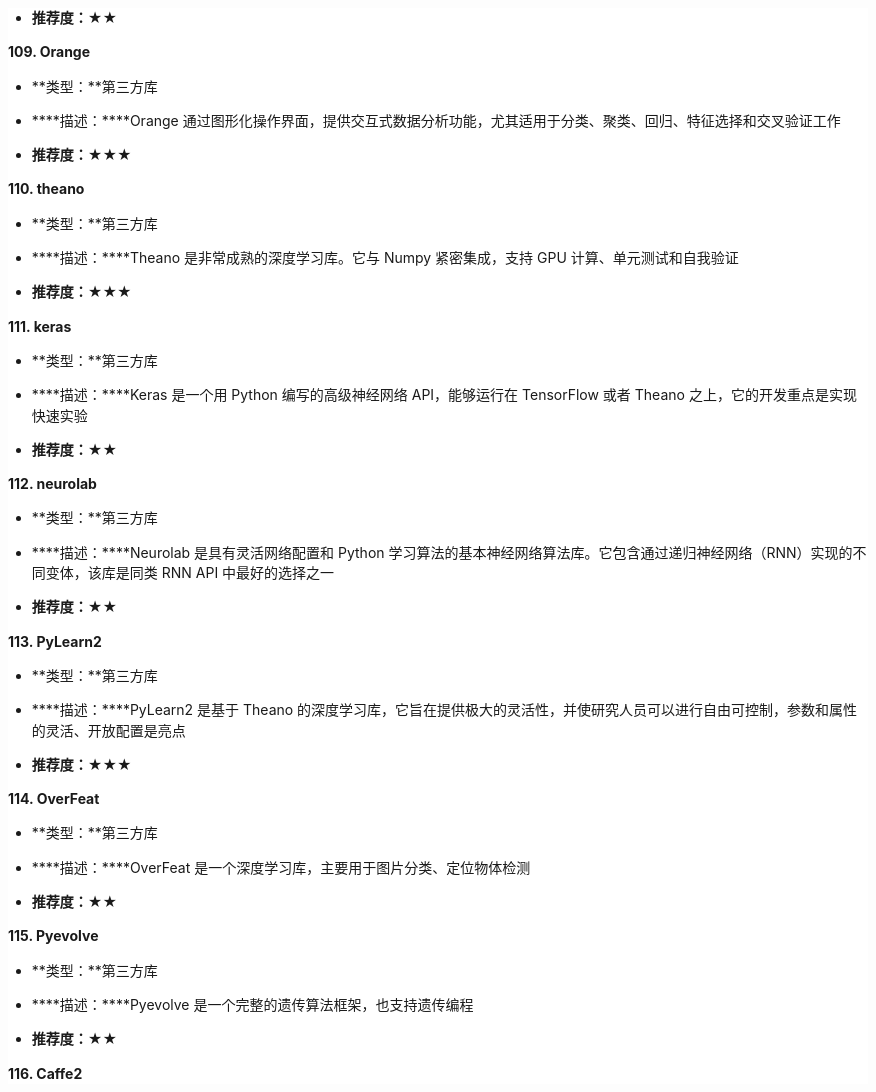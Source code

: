 *   **推荐度：**★★
    

**109. Orange**

*   **类型：**第三方库
    
*   ****描述：****Orange 通过图形化操作界面，提供交互式数据分析功能，尤其适用于分类、聚类、回归、特征选择和交叉验证工作
    
*   **推荐度：**★★★
    

**110. theano**

*   **类型：**第三方库
    
*   ****描述：****Theano 是非常成熟的深度学习库。它与 Numpy 紧密集成，支持 GPU 计算、单元测试和自我验证
    
*   **推荐度：**★★★
    

**111. keras**

*   **类型：**第三方库
    
*   ****描述：****Keras 是一个用 Python 编写的高级神经网络 API，能够运行在 TensorFlow 或者 Theano 之上，它的开发重点是实现快速实验
    
*   **推荐度：**★★
    

**112. neurolab**

*   **类型：**第三方库
    
*   ****描述：****Neurolab 是具有灵活网络配置和 Python 学习算法的基本神经网络算法库。它包含通过递归神经网络（RNN）实现的不同变体，该库是同类 RNN API 中最好的选择之一
    
*   **推荐度：**★★
    

**113. PyLearn2**

*   **类型：**第三方库
    
*   ****描述：****PyLearn2 是基于 Theano 的深度学习库，它旨在提供极大的灵活性，并使研究人员可以进行自由可控制，参数和属性的灵活、开放配置是亮点
    
*   **推荐度：**★★★
    

**114. OverFeat**

*   **类型：**第三方库
    
*   ****描述：****OverFeat 是一个深度学习库，主要用于图片分类、定位物体检测
    
*   **推荐度：**★★
    

**115. Pyevolve**

*   **类型：**第三方库
    
*   ****描述：****Pyevolve 是一个完整的遗传算法框架，也支持遗传编程
    
*   **推荐度：**★★
    

**116. Caffe2**
